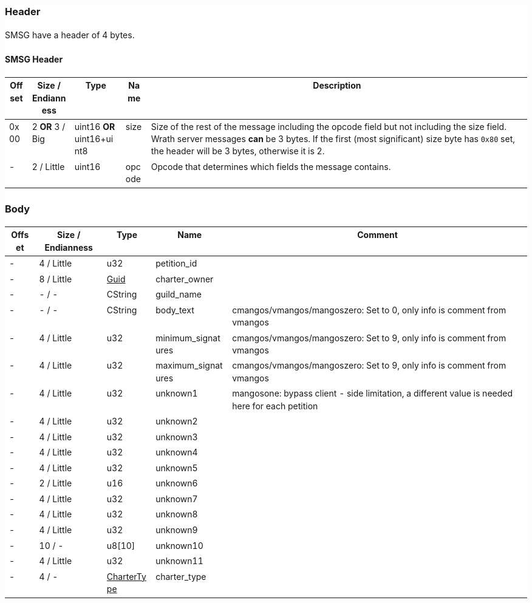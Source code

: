 ### Header

SMSG have a header of 4 bytes.

#### SMSG Header

| Offset | Size / Endianness | Type   | Name   | Description |
| ------ | ----------------- | ------ | ------ | ----------- |
| 0x00   | 2 **OR** 3 / Big           | uint16 **OR** uint16+uint8 | size | Size of the rest of the message including the opcode field but not including the size field. Wrath server messages **can** be 3 bytes. If the first (most significant) size byte has `0x80` set, the header will be 3 bytes, otherwise it is 2.|
| -      | 2 / Little| uint16 | opcode | Opcode that determines which fields the message contains. |

### Body

| Offset | Size / Endianness | Type | Name | Comment |
| ------ | ----------------- | ---- | ---- | ------- |
| - | 4 / Little | u32 | petition_id |  |
| - | 8 / Little | [Guid](../types/packed-guid.md) | charter_owner |  |
| - | - / - | CString | guild_name |  |
| - | - / - | CString | body_text | cmangos/vmangos/mangoszero: Set to 0, only info is comment from vmangos |
| - | 4 / Little | u32 | minimum_signatures | cmangos/vmangos/mangoszero: Set to 9, only info is comment from vmangos |
| - | 4 / Little | u32 | maximum_signatures | cmangos/vmangos/mangoszero: Set to 9, only info is comment from vmangos |
| - | 4 / Little | u32 | unknown1 | mangosone: bypass client - side limitation, a different value is needed here for each petition |
| - | 4 / Little | u32 | unknown2 |  |
| - | 4 / Little | u32 | unknown3 |  |
| - | 4 / Little | u32 | unknown4 |  |
| - | 4 / Little | u32 | unknown5 |  |
| - | 2 / Little | u16 | unknown6 |  |
| - | 4 / Little | u32 | unknown7 |  |
| - | 4 / Little | u32 | unknown8 |  |
| - | 4 / Little | u32 | unknown9 |  |
| - | 10 / - | u8[10] | unknown10 |  |
| - | 4 / Little | u32 | unknown11 |  |
| - | 4 / - | [CharterType](chartertype.md) | charter_type |  |

